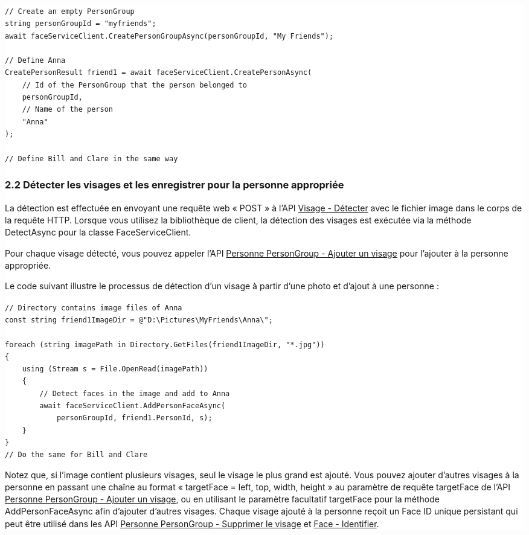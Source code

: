 ```CSharp 
// Create an empty PersonGroup
string personGroupId = "myfriends";
await faceServiceClient.CreatePersonGroupAsync(personGroupId, "My Friends");
 
// Define Anna
CreatePersonResult friend1 = await faceServiceClient.CreatePersonAsync(
    // Id of the PersonGroup that the person belonged to
    personGroupId,    
    // Name of the person
    "Anna"            
);
 
// Define Bill and Clare in the same way
```
### <a name="step2-2"></a> 2.2 Détecter les visages et les enregistrer pour la personne appropriée
La détection est effectuée en envoyant une requête web « POST » à l’API [Visage - Détecter](https://westus.dev.cognitive.microsoft.com/docs/services/563879b61984550e40cbbe8d/operations/563879b61984550f30395236) avec le fichier image dans le corps de la requête HTTP. Lorsque vous utilisez la bibliothèque de client, la détection des visages est exécutée via la méthode DetectAsync pour la classe FaceServiceClient.

Pour chaque visage détecté, vous pouvez appeler l’API [Personne PersonGroup - Ajouter un visage](https://westus.dev.cognitive.microsoft.com/docs/services/563879b61984550e40cbbe8d/operations/563879b61984550f3039523b) pour l’ajouter à la personne appropriée.

Le code suivant illustre le processus de détection d’un visage à partir d’une photo et d’ajout à une personne :
```CSharp 
// Directory contains image files of Anna
const string friend1ImageDir = @"D:\Pictures\MyFriends\Anna\";
 
foreach (string imagePath in Directory.GetFiles(friend1ImageDir, "*.jpg"))
{
    using (Stream s = File.OpenRead(imagePath))
    {
        // Detect faces in the image and add to Anna
        await faceServiceClient.AddPersonFaceAsync(
            personGroupId, friend1.PersonId, s);
    }
}
// Do the same for Bill and Clare
``` 
Notez que, si l’image contient plusieurs visages, seul le visage le plus grand est ajouté. Vous pouvez ajouter d’autres visages à la personne en passant une chaîne au format « targetFace = left, top, width, height » au paramètre de requête targetFace de l’API [Personne PersonGroup - Ajouter un visage](https://westus.dev.cognitive.microsoft.com/docs/services/563879b61984550e40cbbe8d/operations/563879b61984550f3039523b), ou en utilisant le paramètre facultatif targetFace pour la méthode AddPersonFaceAsync afin d’ajouter d’autres visages. Chaque visage ajouté à la personne reçoit un Face ID unique persistant qui peut être utilisé dans les API [Personne PersonGroup - Supprimer le visage](https://westus.dev.cognitive.microsoft.com/docs/services/563879b61984550e40cbbe8d/operations/563879b61984550f3039523e) et [Face - Identifier](https://westus.dev.cognitive.microsoft.com/docs/services/563879b61984550e40cbbe8d/operations/563879b61984550f30395239).
